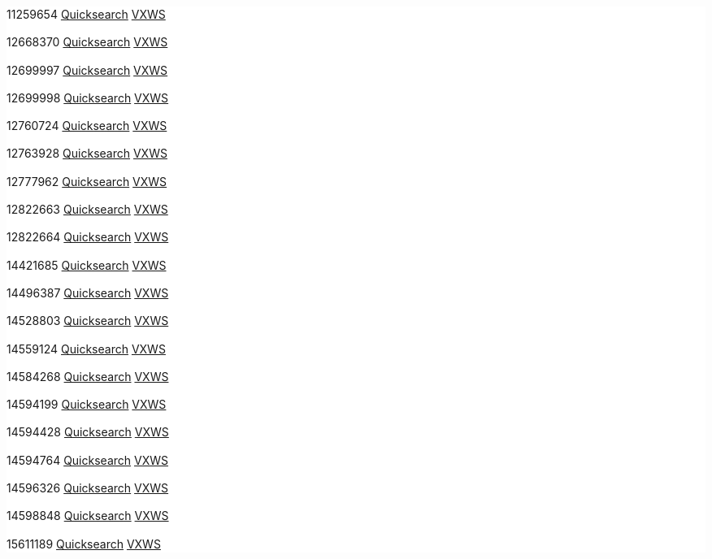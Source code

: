 11259654 [Quicksearch](https://search.library.yale.edu/catalog/11259654) [VXWS](http://prodorbis.library.yale.edu:7014/vxws/GetHoldingsService?bibId=11259654)

12668370 [Quicksearch](https://search.library.yale.edu/catalog/12668370) [VXWS](http://prodorbis.library.yale.edu:7014/vxws/GetHoldingsService?bibId=12668370)

12699997 [Quicksearch](https://search.library.yale.edu/catalog/12699997) [VXWS](http://prodorbis.library.yale.edu:7014/vxws/GetHoldingsService?bibId=12699997)

12699998 [Quicksearch](https://search.library.yale.edu/catalog/12699998) [VXWS](http://prodorbis.library.yale.edu:7014/vxws/GetHoldingsService?bibId=12699998)

12760724 [Quicksearch](https://search.library.yale.edu/catalog/12760724) [VXWS](http://prodorbis.library.yale.edu:7014/vxws/GetHoldingsService?bibId=12760724)

12763928 [Quicksearch](https://search.library.yale.edu/catalog/12763928) [VXWS](http://prodorbis.library.yale.edu:7014/vxws/GetHoldingsService?bibId=12763928)

12777962 [Quicksearch](https://search.library.yale.edu/catalog/12777962) [VXWS](http://prodorbis.library.yale.edu:7014/vxws/GetHoldingsService?bibId=12777962)

12822663 [Quicksearch](https://search.library.yale.edu/catalog/12822663) [VXWS](http://prodorbis.library.yale.edu:7014/vxws/GetHoldingsService?bibId=12822663)

12822664 [Quicksearch](https://search.library.yale.edu/catalog/12822664) [VXWS](http://prodorbis.library.yale.edu:7014/vxws/GetHoldingsService?bibId=12822664)

14421685 [Quicksearch](https://search.library.yale.edu/catalog/14421685) [VXWS](http://prodorbis.library.yale.edu:7014/vxws/GetHoldingsService?bibId=14421685)

14496387 [Quicksearch](https://search.library.yale.edu/catalog/14496387) [VXWS](http://prodorbis.library.yale.edu:7014/vxws/GetHoldingsService?bibId=14496387)

14528803 [Quicksearch](https://search.library.yale.edu/catalog/14528803) [VXWS](http://prodorbis.library.yale.edu:7014/vxws/GetHoldingsService?bibId=14528803)

14559124 [Quicksearch](https://search.library.yale.edu/catalog/14559124) [VXWS](http://prodorbis.library.yale.edu:7014/vxws/GetHoldingsService?bibId=14559124)

14584268 [Quicksearch](https://search.library.yale.edu/catalog/14584268) [VXWS](http://prodorbis.library.yale.edu:7014/vxws/GetHoldingsService?bibId=14584268)

14594199 [Quicksearch](https://search.library.yale.edu/catalog/14594199) [VXWS](http://prodorbis.library.yale.edu:7014/vxws/GetHoldingsService?bibId=14594199)

14594428 [Quicksearch](https://search.library.yale.edu/catalog/14594428) [VXWS](http://prodorbis.library.yale.edu:7014/vxws/GetHoldingsService?bibId=14594428)

14594764 [Quicksearch](https://search.library.yale.edu/catalog/14594764) [VXWS](http://prodorbis.library.yale.edu:7014/vxws/GetHoldingsService?bibId=14594764)

14596326 [Quicksearch](https://search.library.yale.edu/catalog/14596326) [VXWS](http://prodorbis.library.yale.edu:7014/vxws/GetHoldingsService?bibId=14596326)

14598848 [Quicksearch](https://search.library.yale.edu/catalog/14598848) [VXWS](http://prodorbis.library.yale.edu:7014/vxws/GetHoldingsService?bibId=14598848)

15611189 [Quicksearch](https://search.library.yale.edu/catalog/15611189) [VXWS](http://prodorbis.library.yale.edu:7014/vxws/GetHoldingsService?bibId=15611189)
